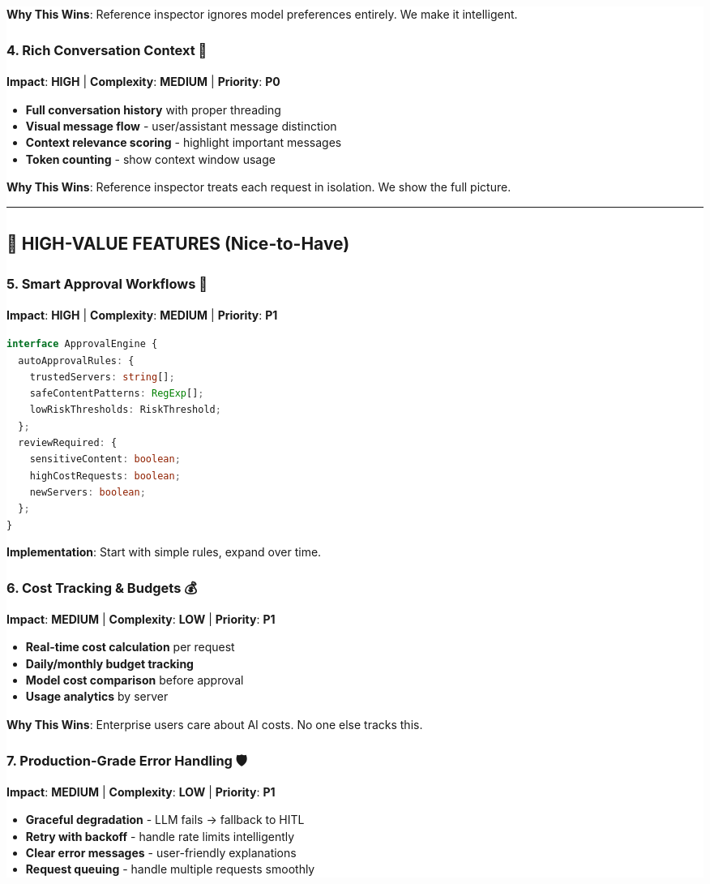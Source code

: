 **Why This Wins**: Reference inspector ignores model preferences entirely. We make it intelligent.

### **4. Rich Conversation Context** 💬
**Impact**: **HIGH** | **Complexity**: **MEDIUM** | **Priority**: **P0**

- **Full conversation history** with proper threading
- **Visual message flow** - user/assistant message distinction
- **Context relevance scoring** - highlight important messages
- **Token counting** - show context window usage

**Why This Wins**: Reference inspector treats each request in isolation. We show the full picture.

---

## 🚀 **HIGH-VALUE FEATURES (Nice-to-Have)**

### **5. Smart Approval Workflows** 🤖
**Impact**: **HIGH** | **Complexity**: **MEDIUM** | **Priority**: **P1**

```typescript
interface ApprovalEngine {
  autoApprovalRules: {
    trustedServers: string[];
    safeContentPatterns: RegExp[];
    lowRiskThresholds: RiskThreshold;
  };
  reviewRequired: {
    sensitiveContent: boolean;
    highCostRequests: boolean;
    newServers: boolean;
  };
}
```

**Implementation**: Start with simple rules, expand over time.

### **6. Cost Tracking & Budgets** 💰
**Impact**: **MEDIUM** | **Complexity**: **LOW** | **Priority**: **P1**

- **Real-time cost calculation** per request
- **Daily/monthly budget tracking**
- **Model cost comparison** before approval
- **Usage analytics** by server

**Why This Wins**: Enterprise users care about AI costs. No one else tracks this.

### **7. Production-Grade Error Handling** 🛡️
**Impact**: **MEDIUM** | **Complexity**: **LOW** | **Priority**: **P1**

- **Graceful degradation** - LLM fails → fallback to HITL
- **Retry with backoff** - handle rate limits intelligently
- **Clear error messages** - user-friendly explanations
- **Request queuing** - handle multiple requests smoothly
